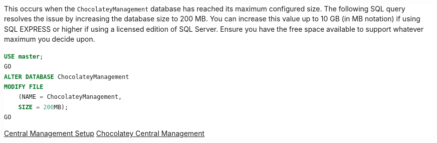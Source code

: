 This occurs when the `ChocolateyManagement` database has reached its maximum configured size. The following SQL query resolves the issue by increasing the database size to 200 MB. You can increase this value up to 10 GB (in MB notation) if using SQL EXPRESS or higher if using a licensed edition of SQL Server. Ensure you have the free space available to support whatever maximum you decide upon.

```sql
USE master;
GO
ALTER DATABASE ChocolateyManagement
MODIFY FILE
    (NAME = ChocolateyManagement,
    SIZE = 200MB);
GO
```

[Central Management Setup](xref:ccm-setup)  [Chocolatey Central Management](xref:central-management)
